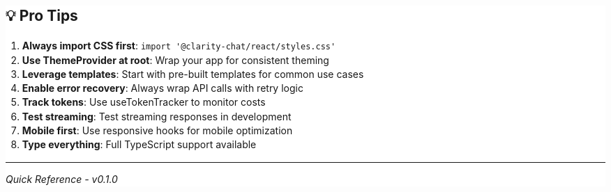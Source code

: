 
## 💡 Pro Tips

1. **Always import CSS first**: `import '@clarity-chat/react/styles.css'`
2. **Use ThemeProvider at root**: Wrap your app for consistent theming
3. **Leverage templates**: Start with pre-built templates for common use cases
4. **Enable error recovery**: Always wrap API calls with retry logic
5. **Track tokens**: Use useTokenTracker to monitor costs
6. **Test streaming**: Test streaming responses in development
7. **Mobile first**: Use responsive hooks for mobile optimization
8. **Type everything**: Full TypeScript support available

---

*Quick Reference - v0.1.0*